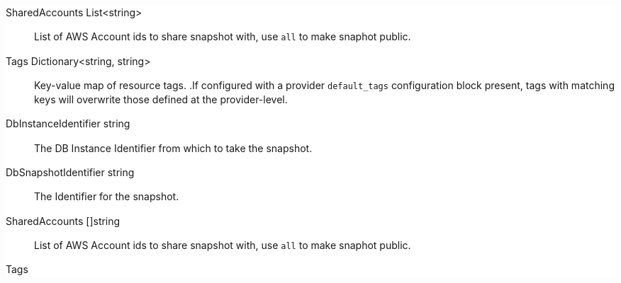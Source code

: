 <a data-swiftype-name="resource-property" data-swiftype-type="text" href="#sharedaccounts_csharp" style="color: inherit; text-decoration: inherit;">Shared<wbr>Accounts</a>
</span>
        <span class="property-indicator"></span>
        <span class="property-type">List&lt;string&gt;</span>
    </dt>
    <dd><p>List of AWS Account ids to share snapshot with, use <code>all</code> to make snaphot public.</p>
</dd><dt class="property-optional"
            title="Optional">
        <span id="tags_csharp">
<a data-swiftype-name="resource-property" data-swiftype-type="text" href="#tags_csharp" style="color: inherit; text-decoration: inherit;">Tags</a>
</span>
        <span class="property-indicator"></span>
        <span class="property-type">Dictionary&lt;string, string&gt;</span>
    </dt>
    <dd><p>Key-value map of resource tags. .If configured with a provider <code>default_tags</code> configuration block present, tags with matching keys will overwrite those defined at the provider-level.</p>
</dd></dl>
</pulumi-choosable>
</div>

<div>
<pulumi-choosable type="language" values="go">
<dl class="resources-properties"><dt class="property-required property-replacement"
            title="Required">
        <span id="dbinstanceidentifier_go">
<a data-swiftype-name="resource-property" data-swiftype-type="text" href="#dbinstanceidentifier_go" style="color: inherit; text-decoration: inherit;">Db<wbr>Instance<wbr>Identifier</a>
</span>
        <span class="property-indicator"></span>
        <span class="property-type">string</span>
    </dt>
    <dd><p>The DB Instance Identifier from which to take the snapshot.</p>
</dd><dt class="property-required property-replacement"
            title="Required">
        <span id="dbsnapshotidentifier_go">
<a data-swiftype-name="resource-property" data-swiftype-type="text" href="#dbsnapshotidentifier_go" style="color: inherit; text-decoration: inherit;">Db<wbr>Snapshot<wbr>Identifier</a>
</span>
        <span class="property-indicator"></span>
        <span class="property-type">string</span>
    </dt>
    <dd><p>The Identifier for the snapshot.</p>
</dd><dt class="property-optional"
            title="Optional">
        <span id="sharedaccounts_go">
<a data-swiftype-name="resource-property" data-swiftype-type="text" href="#sharedaccounts_go" style="color: inherit; text-decoration: inherit;">Shared<wbr>Accounts</a>
</span>
        <span class="property-indicator"></span>
        <span class="property-type">[]string</span>
    </dt>
    <dd><p>List of AWS Account ids to share snapshot with, use <code>all</code> to make snaphot public.</p>
</dd><dt class="property-optional"
            title="Optional">
        <span id="tags_go">
<a data-swiftype-name="resource-property" data-swiftype-type="text" href="#tags_go" style="color: inherit; text-decoration: inherit;">Tags</a>
</span>
        <span class="property-indicator"></span>